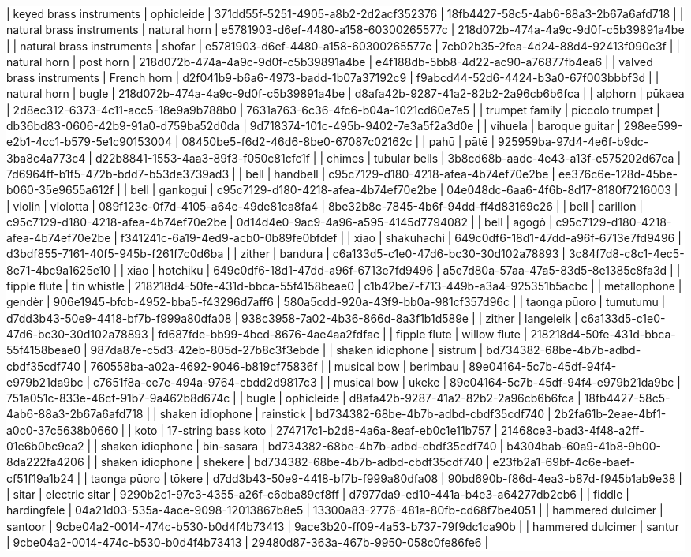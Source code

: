 | keyed brass instruments             | ophicleide                            | 371dd55f-5251-4905-a8b2-2d2acf352376 | 18fb4427-58c5-4ab6-88a3-2b67a6afd718 |
| natural brass instruments           | natural horn                          | e5781903-d6ef-4480-a158-60300265577c | 218d072b-474a-4a9c-9d0f-c5b39891a4be |
| natural brass instruments           | shofar                                | e5781903-d6ef-4480-a158-60300265577c | 7cb02b35-2fea-4d24-88d4-92413f090e3f |
| natural horn                        | post horn                             | 218d072b-474a-4a9c-9d0f-c5b39891a4be | e4f188db-5bb8-4d22-ac90-a76877fb4ea6 |
| valved brass instruments            | French horn                           | d2f041b9-b6a6-4973-badd-1b07a37192c9 | f9abcd44-52d6-4424-b3a0-67f003bbbf3d |
| natural horn                        | bugle                                 | 218d072b-474a-4a9c-9d0f-c5b39891a4be | d8afa42b-9287-41a2-82b2-2a96cb6b6fca |
| alphorn                             | pūkaea                                | 2d8ec312-6373-4c11-acc5-18e9a9b788b0 | 7631a763-6c36-4fc6-b04a-1021cd60e7e5 |
| trumpet family                      | piccolo trumpet                       | db36bd83-0606-42b9-91a0-d759ba52d0da | 9d718374-101c-495b-9402-7e3a5f2a3d0e |
| vihuela                             | baroque guitar                        | 298ee599-e2b1-4cc1-b579-5e1c90153004 | 08450be5-f6d2-46d6-8be0-67087c02162c |
| pahū                                | pātē                                  | 925959ba-97d4-4e6f-b9dc-3ba8c4a773c4 | d22b8841-1553-4aa3-89f3-f050c81cfc1f |
| chimes                              | tubular bells                         | 3b8cd68b-aadc-4e43-a13f-e575202d67ea | 7d6964ff-b1f5-472b-bdd7-b53de3739ad3 |
| bell                                | handbell                              | c95c7129-d180-4218-afea-4b74ef70e2be | ee376c6e-128d-45be-b060-35e9655a612f |
| bell                                | gankogui                              | c95c7129-d180-4218-afea-4b74ef70e2be | 04e048dc-6aa6-4f6b-8d17-8180f7216003 |
| violin                              | violotta                              | 089f123c-0f7d-4105-a64e-49de81ca8fa4 | 8be32b8c-7845-4b6f-94dd-ff4d83169c26 |
| bell                                | carillon                              | c95c7129-d180-4218-afea-4b74ef70e2be | 0d14d4e0-9ac9-4a96-a595-4145d7794082 |
| bell                                | agogô                                 | c95c7129-d180-4218-afea-4b74ef70e2be | f341241c-6a19-4ed9-acb0-0b89fe0bfdef |
| xiao                                | shakuhachi                            | 649c0df6-18d1-47dd-a96f-6713e7fd9496 | d3bdf855-7161-40f5-945b-f261f7c0d6ba |
| zither                              | bandura                               | c6a133d5-c1e0-47d6-bc30-30d102a78893 | 3c84f7d8-c8c1-4ec5-8e71-4bc9a1625e10 |
| xiao                                | hotchiku                              | 649c0df6-18d1-47dd-a96f-6713e7fd9496 | a5e7d80a-57aa-47a5-83d5-8e1385c8fa3d |
| fipple flute                        | tin whistle                           | 218218d4-50fe-431d-bbca-55f4158beae0 | c1b42be7-f713-449b-a3a4-925351b5acbc |
| metallophone                        | gendèr                                | 906e1945-bfcb-4952-bba5-f43296d7aff6 | 580a5cdd-920a-43f9-bb0a-981cf357d96c |
| taonga pūoro                        | tumutumu                              | d7dd3b43-50e9-4418-bf7b-f999a80dfa08 | 938c3958-7a02-4b36-866d-8a3f1b1d589e |
| zither                              | langeleik                             | c6a133d5-c1e0-47d6-bc30-30d102a78893 | fd687fde-bb99-4bcd-8676-4ae4aa2fdfac |
| fipple flute                        | willow flute                          | 218218d4-50fe-431d-bbca-55f4158beae0 | 987da87e-c5d3-42eb-805d-27b8c3f3ebde |
| shaken idiophone                    | sistrum                               | bd734382-68be-4b7b-adbd-cbdf35cdf740 | 760558ba-a02a-4692-9046-b819cf75836f |
| musical bow                         | berimbau                              | 89e04164-5c7b-45df-94f4-e979b21da9bc | c7651f8a-ce7e-494a-9764-cbdd2d9817c3 |
| musical bow                         | ukeke                                 | 89e04164-5c7b-45df-94f4-e979b21da9bc | 751a051c-833e-46cf-91b7-9a462b8d674c |
| bugle                               | ophicleide                            | d8afa42b-9287-41a2-82b2-2a96cb6b6fca | 18fb4427-58c5-4ab6-88a3-2b67a6afd718 |
| shaken idiophone                    | rainstick                             | bd734382-68be-4b7b-adbd-cbdf35cdf740 | 2b2fa61b-2eae-4bf1-a0c0-37c5638b0660 |
| koto                                | 17-string bass koto                   | 274717c1-b2d8-4a6a-8eaf-eb0c1e11b757 | 21468ce3-bad3-4f48-a2ff-01e6b0bc9ca2 |
| shaken idiophone                    | bin-sasara                            | bd734382-68be-4b7b-adbd-cbdf35cdf740 | b4304bab-60a9-41b8-9b00-8da222fa4206 |
| shaken idiophone                    | shekere                               | bd734382-68be-4b7b-adbd-cbdf35cdf740 | e23fb2a1-69bf-4c6e-baef-cf51f19a1b24 |
| taonga pūoro                        | tōkere                                | d7dd3b43-50e9-4418-bf7b-f999a80dfa08 | 90bd690b-f86d-4ea3-b87d-f945b1ab9e38 |
| sitar                               | electric sitar                        | 9290b2c1-97c3-4355-a26f-c6dba89cf8ff | d7977da9-ed10-441a-b4e3-a64277db2cb6 |
| fiddle                              | hardingfele                           | 04a21d03-535a-4ace-9098-12013867b8e5 | 13300a83-2776-481a-80fb-cd68f7be4051 |
| hammered dulcimer                   | santoor                               | 9cbe04a2-0014-474c-b530-b0d4f4b73413 | 9ace3b20-ff09-4a53-b737-79f9dc1ca90b |
| hammered dulcimer                   | santur                                | 9cbe04a2-0014-474c-b530-b0d4f4b73413 | 29480d87-363a-467b-9950-058c0fe86fe6 |